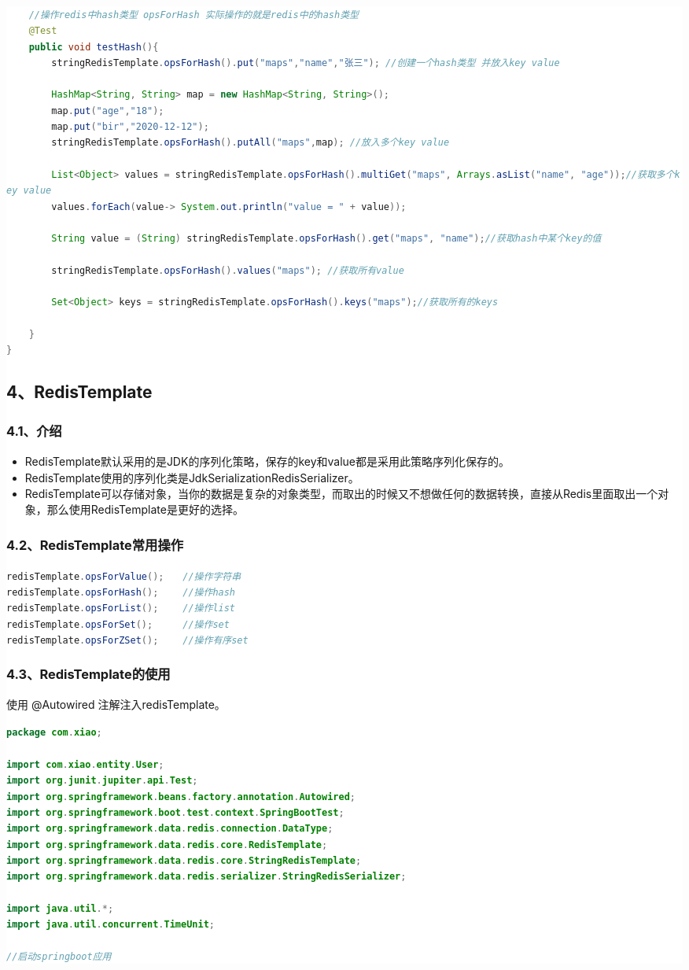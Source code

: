 ```java
    //操作redis中hash类型 opsForHash 实际操作的就是redis中的hash类型
    @Test
    public void testHash(){
        stringRedisTemplate.opsForHash().put("maps","name","张三"); //创建一个hash类型 并放入key value

        HashMap<String, String> map = new HashMap<String, String>();
        map.put("age","18");
        map.put("bir","2020-12-12");
        stringRedisTemplate.opsForHash().putAll("maps",map); //放入多个key value

        List<Object> values = stringRedisTemplate.opsForHash().multiGet("maps", Arrays.asList("name", "age"));//获取多个key value
        values.forEach(value-> System.out.println("value = " + value));

        String value = (String) stringRedisTemplate.opsForHash().get("maps", "name");//获取hash中某个key的值

        stringRedisTemplate.opsForHash().values("maps"); //获取所有value

        Set<Object> keys = stringRedisTemplate.opsForHash().keys("maps");//获取所有的keys

    }
}

```

## 4、RedisTemplate

### 4.1、介绍

- RedisTemplate默认采用的是JDK的序列化策略，保存的key和value都是采用此策略序列化保存的。
- RedisTemplate使用的序列化类是JdkSerializationRedisSerializer。
- RedisTemplate可以存储对象，当你的数据是复杂的对象类型，而取出的时候又不想做任何的数据转换，直接从Redis里面取出一个对象，那么使用RedisTemplate是更好的选择。

### 4.2、RedisTemplate常用操作

```java
redisTemplate.opsForValue();　　//操作字符串
redisTemplate.opsForHash();　　 //操作hash
redisTemplate.opsForList();　　 //操作list
redisTemplate.opsForSet();　　  //操作set
redisTemplate.opsForZSet();　 　//操作有序set
```

### 4.3、RedisTemplate的使用

使用  @Autowired 注解注入redisTemplate。

```java
package com.xiao;

import com.xiao.entity.User;
import org.junit.jupiter.api.Test;
import org.springframework.beans.factory.annotation.Autowired;
import org.springframework.boot.test.context.SpringBootTest;
import org.springframework.data.redis.connection.DataType;
import org.springframework.data.redis.core.RedisTemplate;
import org.springframework.data.redis.core.StringRedisTemplate;
import org.springframework.data.redis.serializer.StringRedisSerializer;

import java.util.*;
import java.util.concurrent.TimeUnit;

//启动springboot应用
```